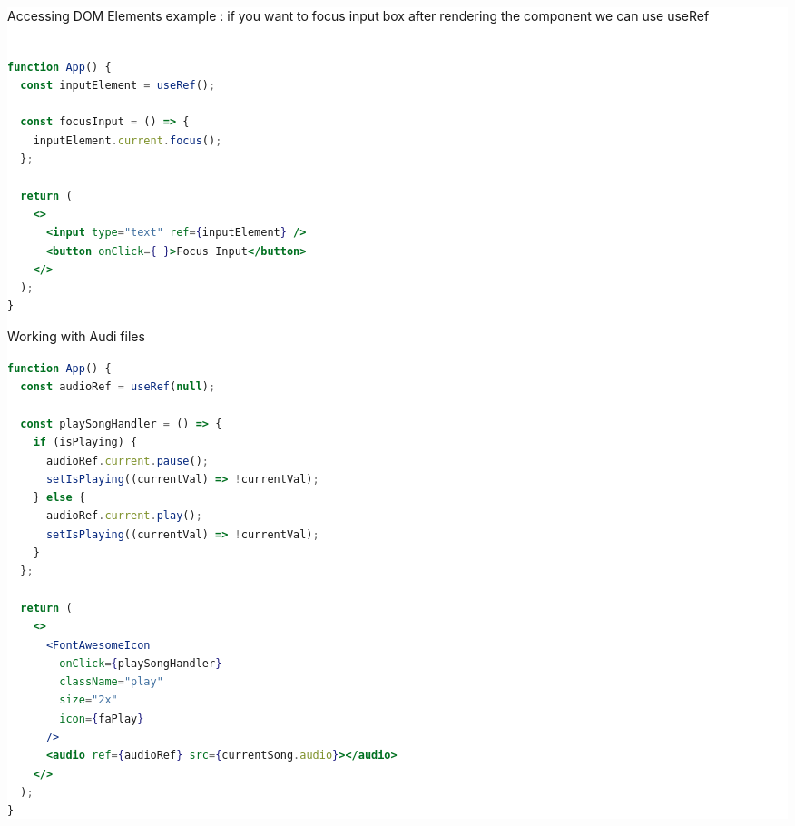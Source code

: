 Accessing DOM Elements
example : if you want to focus input box after rendering the component we can use useRef

```jsx

function App() {
  const inputElement = useRef();

  const focusInput = () => {
    inputElement.current.focus();
  };

  return (
    <>
      <input type="text" ref={inputElement} />
      <button onClick={ }>Focus Input</button>
    </>
  );
}

```

Working with Audi files

```jsx
function App() {
  const audioRef = useRef(null);

  const playSongHandler = () => {
    if (isPlaying) {
      audioRef.current.pause();
      setIsPlaying((currentVal) => !currentVal);
    } else {
      audioRef.current.play();
      setIsPlaying((currentVal) => !currentVal);
    }
  };

  return (
    <>
      <FontAwesomeIcon
        onClick={playSongHandler}
        className="play"
        size="2x"
        icon={faPlay}
      />
      <audio ref={audioRef} src={currentSong.audio}></audio>
    </>
  );
}
```
